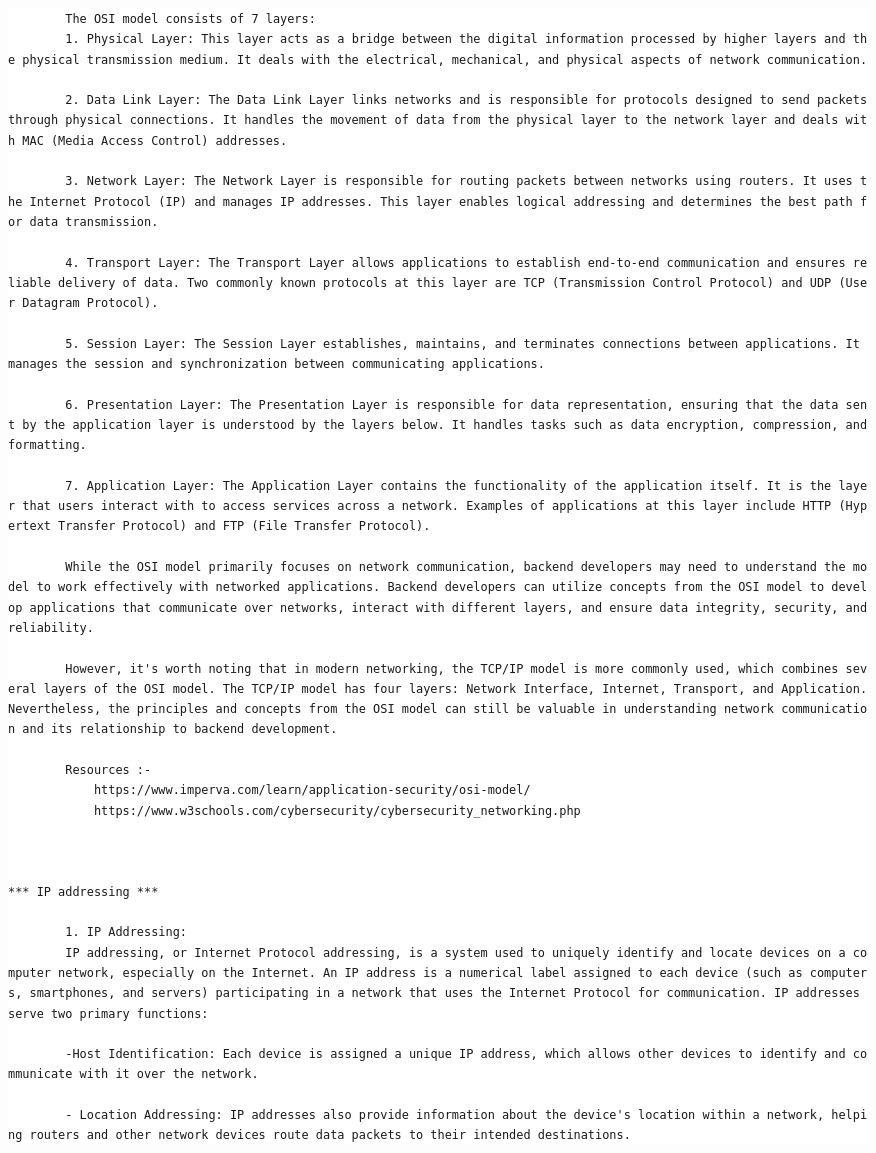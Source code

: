             The OSI model consists of 7 layers:
            1. Physical Layer: This layer acts as a bridge between the digital information processed by higher layers and the physical transmission medium. It deals with the electrical, mechanical, and physical aspects of network communication.

            2. Data Link Layer: The Data Link Layer links networks and is responsible for protocols designed to send packets through physical connections. It handles the movement of data from the physical layer to the network layer and deals with MAC (Media Access Control) addresses.

            3. Network Layer: The Network Layer is responsible for routing packets between networks using routers. It uses the Internet Protocol (IP) and manages IP addresses. This layer enables logical addressing and determines the best path for data transmission.

            4. Transport Layer: The Transport Layer allows applications to establish end-to-end communication and ensures reliable delivery of data. Two commonly known protocols at this layer are TCP (Transmission Control Protocol) and UDP (User Datagram Protocol).

            5. Session Layer: The Session Layer establishes, maintains, and terminates connections between applications. It manages the session and synchronization between communicating applications.

            6. Presentation Layer: The Presentation Layer is responsible for data representation, ensuring that the data sent by the application layer is understood by the layers below. It handles tasks such as data encryption, compression, and formatting.

            7. Application Layer: The Application Layer contains the functionality of the application itself. It is the layer that users interact with to access services across a network. Examples of applications at this layer include HTTP (Hypertext Transfer Protocol) and FTP (File Transfer Protocol).

            While the OSI model primarily focuses on network communication, backend developers may need to understand the model to work effectively with networked applications. Backend developers can utilize concepts from the OSI model to develop applications that communicate over networks, interact with different layers, and ensure data integrity, security, and reliability.

            However, it's worth noting that in modern networking, the TCP/IP model is more commonly used, which combines several layers of the OSI model. The TCP/IP model has four layers: Network Interface, Internet, Transport, and Application. Nevertheless, the principles and concepts from the OSI model can still be valuable in understanding network communication and its relationship to backend development.

            Resources :-
                https://www.imperva.com/learn/application-security/osi-model/
                https://www.w3schools.com/cybersecurity/cybersecurity_networking.php



    *** IP addressing ***

            1. IP Addressing:
            IP addressing, or Internet Protocol addressing, is a system used to uniquely identify and locate devices on a computer network, especially on the Internet. An IP address is a numerical label assigned to each device (such as computers, smartphones, and servers) participating in a network that uses the Internet Protocol for communication. IP addresses serve two primary functions:
            
            -Host Identification: Each device is assigned a unique IP address, which allows other devices to identify and communicate with it over the network.
            
            - Location Addressing: IP addresses also provide information about the device's location within a network, helping routers and other network devices route data packets to their intended destinations.
